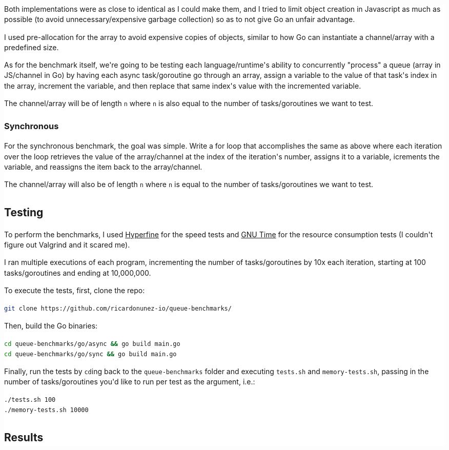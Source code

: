 Both implementations were as close to identical as I could make them, and I tried to limit object creation in Javascript as much as possible (to avoid unnecessary/expensive garbage collection) so as to not give Go an unfair advantage. 

I used pre-allocation for the array to avoid expensive copies of objects, similar to how Go can instantiate a channel/array with a predefined size.

As for the benchmark itself, we're going to be testing each language/runtime's ability to concurrently "process" a queue (array in JS/channel in Go) by having each async task/goroutine go through an array, assign a variable to the value of that task's index in the array, increment the variable, and then replace that same index's value with the incremented variable.

The channel/array will be of length `n` where `n` is also equal to the number of tasks/goroutines we want to test.

### Synchronous

For the synchronous benchmark, the goal was simple. Write a for loop that accomplishes the same as above where each iteration over the loop retrieves the value of the array/channel at the index of the iteration's number, assigns it to a variable, icrements the variable, and reassigns the item back to the array/channel.

The channel/array will also be of length `n` where `n` is equal to the number of tasks/goroutines we want to test.

## Testing

To perform the benchmarks, I used [Hyperfine](https://github.com/sharkdp/hyperfine) for the speed tests and [GNU Time](https://www.gnu.org/software/time/) for the resource consumption tests (I couldn't figure out Valgrind and it scared me).

I ran multiple executions of each program, incrementing the number of tasks/goroutines by 10x each iteration, starting at 100 tasks/goroutines and ending at 10,000,000.

To execute the tests, first, clone the repo:

```zsh
git clone https://github.com/ricardonunez-io/queue-benchmarks/
```

Then, build the Go binaries:

```zsh
cd queue-benchmarks/go/async && go build main.go
cd queue-benchmarks/go/sync && go build main.go
```

Finally, run the tests by `cd`ing back to the `queue-benchmarks` folder and executing `tests.sh` and `memory-tests.sh`, passing in the number of tasks/goroutines you'd like to run per test as the argument, i.e.:

```zsh
./tests.sh 100
./memory-tests.sh 10000
```

## Results
